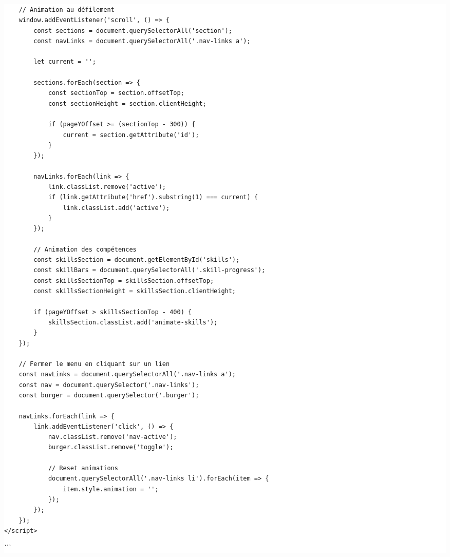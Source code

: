         // Animation au défilement
        window.addEventListener('scroll', () => {
            const sections = document.querySelectorAll('section');
            const navLinks = document.querySelectorAll('.nav-links a');
            
            let current = '';
            
            sections.forEach(section => {
                const sectionTop = section.offsetTop;
                const sectionHeight = section.clientHeight;
                
                if (pageYOffset >= (sectionTop - 300)) {
                    current = section.getAttribute('id');
                }
            });
            
            navLinks.forEach(link => {
                link.classList.remove('active');
                if (link.getAttribute('href').substring(1) === current) {
                    link.classList.add('active');
                }
            });
            
            // Animation des compétences
            const skillsSection = document.getElementById('skills');
            const skillBars = document.querySelectorAll('.skill-progress');
            const skillsSectionTop = skillsSection.offsetTop;
            const skillsSectionHeight = skillsSection.clientHeight;
            
            if (pageYOffset > skillsSectionTop - 400) {
                skillsSection.classList.add('animate-skills');
            }
        });
        
        // Fermer le menu en cliquant sur un lien
        const navLinks = document.querySelectorAll('.nav-links a');
        const nav = document.querySelector('.nav-links');
        const burger = document.querySelector('.burger');
        
        navLinks.forEach(link => {
            link.addEventListener('click', () => {
                nav.classList.remove('nav-active');
                burger.classList.remove('toggle');
                
                // Reset animations
                document.querySelectorAll('.nav-links li').forEach(item => {
                    item.style.animation = '';
                });
            });
        });
    </script>
</body>
</html>
```  
